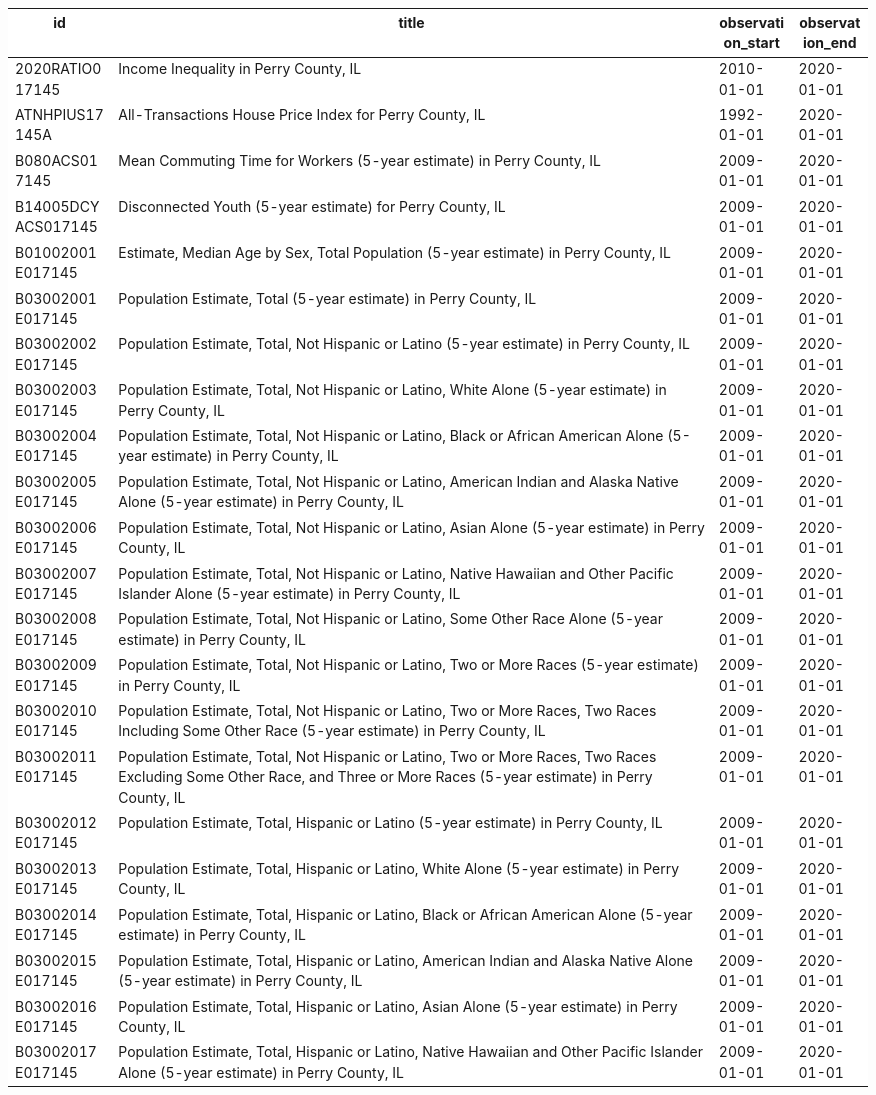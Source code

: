 | id                        | title                                                                                                                                                                     | observation_start   | observation_end   |
|---------------------------|---------------------------------------------------------------------------------------------------------------------------------------------------------------------------|---------------------|-------------------|
| 2020RATIO017145           | Income Inequality in Perry County, IL                                                                                                                                     | 2010-01-01          | 2020-01-01        |
| ATNHPIUS17145A            | All-Transactions House Price Index for Perry County, IL                                                                                                                   | 1992-01-01          | 2020-01-01        |
| B080ACS017145             | Mean Commuting Time for Workers (5-year estimate) in Perry County, IL                                                                                                     | 2009-01-01          | 2020-01-01        |
| B14005DCYACS017145        | Disconnected Youth (5-year estimate) for Perry County, IL                                                                                                                 | 2009-01-01          | 2020-01-01        |
| B01002001E017145          | Estimate, Median Age by Sex, Total Population (5-year estimate) in Perry County, IL                                                                                       | 2009-01-01          | 2020-01-01        |
| B03002001E017145          | Population Estimate, Total (5-year estimate) in Perry County, IL                                                                                                          | 2009-01-01          | 2020-01-01        |
| B03002002E017145          | Population Estimate, Total, Not Hispanic or Latino (5-year estimate) in Perry County, IL                                                                                  | 2009-01-01          | 2020-01-01        |
| B03002003E017145          | Population Estimate, Total, Not Hispanic or Latino, White Alone (5-year estimate) in Perry County, IL                                                                     | 2009-01-01          | 2020-01-01        |
| B03002004E017145          | Population Estimate, Total, Not Hispanic or Latino, Black or African American Alone (5-year estimate) in Perry County, IL                                                 | 2009-01-01          | 2020-01-01        |
| B03002005E017145          | Population Estimate, Total, Not Hispanic or Latino, American Indian and Alaska Native Alone (5-year estimate) in Perry County, IL                                         | 2009-01-01          | 2020-01-01        |
| B03002006E017145          | Population Estimate, Total, Not Hispanic or Latino, Asian Alone (5-year estimate) in Perry County, IL                                                                     | 2009-01-01          | 2020-01-01        |
| B03002007E017145          | Population Estimate, Total, Not Hispanic or Latino, Native Hawaiian and Other Pacific Islander Alone (5-year estimate) in Perry County, IL                                | 2009-01-01          | 2020-01-01        |
| B03002008E017145          | Population Estimate, Total, Not Hispanic or Latino, Some Other Race Alone (5-year estimate) in Perry County, IL                                                           | 2009-01-01          | 2020-01-01        |
| B03002009E017145          | Population Estimate, Total, Not Hispanic or Latino, Two or More Races (5-year estimate) in Perry County, IL                                                               | 2009-01-01          | 2020-01-01        |
| B03002010E017145          | Population Estimate, Total, Not Hispanic or Latino, Two or More Races, Two Races Including Some Other Race (5-year estimate) in Perry County, IL                          | 2009-01-01          | 2020-01-01        |
| B03002011E017145          | Population Estimate, Total, Not Hispanic or Latino, Two or More Races, Two Races Excluding Some Other Race, and Three or More Races (5-year estimate) in Perry County, IL | 2009-01-01          | 2020-01-01        |
| B03002012E017145          | Population Estimate, Total, Hispanic or Latino (5-year estimate) in Perry County, IL                                                                                      | 2009-01-01          | 2020-01-01        |
| B03002013E017145          | Population Estimate, Total, Hispanic or Latino, White Alone (5-year estimate) in Perry County, IL                                                                         | 2009-01-01          | 2020-01-01        |
| B03002014E017145          | Population Estimate, Total, Hispanic or Latino, Black or African American Alone (5-year estimate) in Perry County, IL                                                     | 2009-01-01          | 2020-01-01        |
| B03002015E017145          | Population Estimate, Total, Hispanic or Latino, American Indian and Alaska Native Alone (5-year estimate) in Perry County, IL                                             | 2009-01-01          | 2020-01-01        |
| B03002016E017145          | Population Estimate, Total, Hispanic or Latino, Asian Alone (5-year estimate) in Perry County, IL                                                                         | 2009-01-01          | 2020-01-01        |
| B03002017E017145          | Population Estimate, Total, Hispanic or Latino, Native Hawaiian and Other Pacific Islander Alone (5-year estimate) in Perry County, IL                                    | 2009-01-01          | 2020-01-01        |